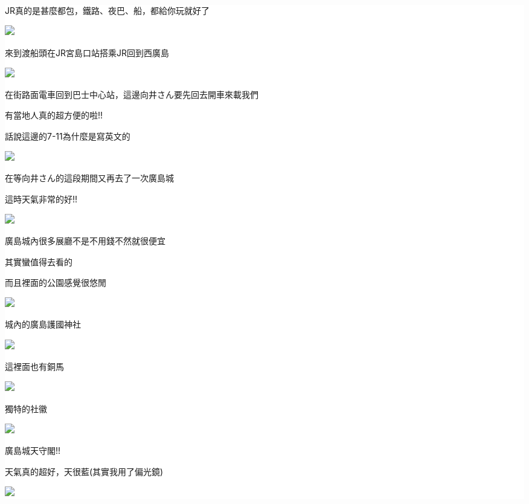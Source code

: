 JR真的是甚麼都包，鐵路、夜巴、船，都給你玩就好了

![](http://pcdn1.rimg.tw/photos/4558804_hh0sy1m_l.jpg
)

來到渡船頭在JR宮島口站搭乘JR回到西廣島

![](http://pcdn1.rimg.tw/photos/4558807_wiapxy9_l.jpg
)

在街路面電車回到巴士中心站，這邊向井さん要先回去開車來載我們

有當地人真的超方便的啦!!

話說這邊的7-11為什麼是寫英文的

![](http://pcdn1.rimg.tw/photos/4558808_s7fd2ys_l.jpg
)

在等向井さん的這段期間又再去了一次廣島城

這時天氣非常的好!!

![](http://pcdn1.rimg.tw/photos/4558809_7y323ek_l.jpg
)

廣島城內很多展廳不是不用錢不然就很便宜

其實蠻值得去看的

而且裡面的公園感覺很悠閒

![](http://pcdn1.rimg.tw/photos/4558810_7rgmln0_l.jpg
)

城內的廣島護國神社

![](http://pcdn1.rimg.tw/photos/4558812_vu1k9vs_l.jpg
)

這裡面也有銅馬

![](http://pcdn1.rimg.tw/photos/4558813_3p7xfkp_l.jpg
)

獨特的社徽

![](http://pcdn1.rimg.tw/photos/4558814_pbuilmv_l.jpg
)

廣島城天守閣!!

天氣真的超好，天很藍(其實我用了偏光鏡)

![](http://pcdn1.rimg.tw/photos/4558816_e0ab43w_l.jpg
)
